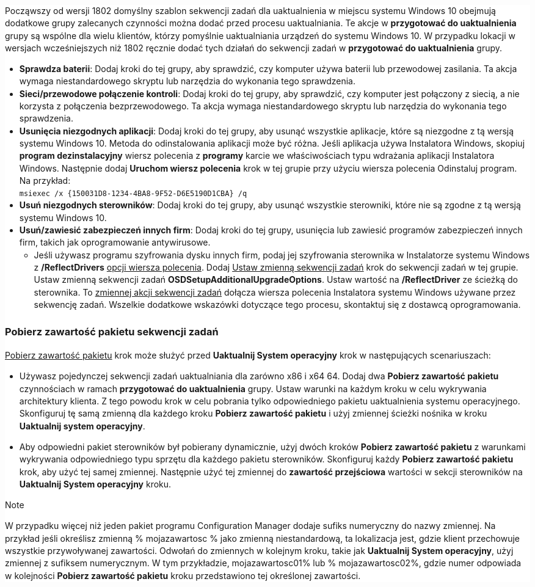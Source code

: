 Począwszy od wersji 1802 domyślny szablon sekwencji zadań dla uaktualnienia w miejscu systemu Windows 10 obejmują dodatkowe grupy zalecanych czynności można dodać przed procesu uaktualniania. Te akcje w **przygotować do uaktualnienia** grupy są wspólne dla wielu klientów, którzy pomyślnie uaktualniania urządzeń do systemu Windows 10. W przypadku lokacji w wersjach wcześniejszych niż 1802 ręcznie dodać tych działań do sekwencji zadań w **przygotować do uaktualnienia** grupy.
- **Sprawdza baterii**: Dodaj kroki do tej grupy, aby sprawdzić, czy komputer używa baterii lub przewodowej zasilania. Ta akcja wymaga niestandardowego skryptu lub narzędzia do wykonania tego sprawdzenia.
- **Sieci/przewodowe połączenie kontroli**: Dodaj kroki do tej grupy, aby sprawdzić, czy komputer jest połączony z siecią, a nie korzysta z połączenia bezprzewodowego. Ta akcja wymaga niestandardowego skryptu lub narzędzia do wykonania tego sprawdzenia.
- **Usunięcia niezgodnych aplikacji**: Dodaj kroki do tej grupy, aby usunąć wszystkie aplikacje, które są niezgodne z tą wersją systemu Windows 10. Metoda do odinstalowania aplikacji może być różna. Jeśli aplikacja używa Instalatora Windows, skopiuj **program dezinstalacyjny** wiersz polecenia z **programy** karcie we właściwościach typu wdrażania aplikacji Instalatora Windows. Następnie dodaj **Uruchom wiersz polecenia** krok w tej grupie przy użyciu wiersza polecenia Odinstaluj program. Na przykład: </br>`msiexec /x {150031D8-1234-4BA8-9F52-D6E5190D1CBA} /q`</br> 
- **Usuń niezgodnych sterowników**: Dodaj kroki do tej grupy, aby usunąć wszystkie sterowniki, które nie są zgodne z tą wersją systemu Windows 10.
- **Usuń/zawiesić zabezpieczeń innych firm**: Dodaj kroki do tej grupy, usunięcia lub zawiesić programów zabezpieczeń innych firm, takich jak oprogramowanie antywirusowe.
   - Jeśli używasz programu szyfrowania dysku innych firm, podaj jej szyfrowania sterownika w Instalatorze systemu Windows z **/ReflectDrivers** [opcji wiersza polecenia](/windows-hardware/manufacture/desktop/windows-setup-command-line-options). Dodaj [Ustaw zmienną sekwencji zadań](/sccm/osd/understand/task-sequence-steps#BKMK_SetTaskSequenceVariable) krok do sekwencji zadań w tej grupie. Ustaw zmienną sekwencji zadań **OSDSetupAdditionalUpgradeOptions**. Ustaw wartość na **/ReflectDriver** ze ścieżką do sterownika. To [zmiennej akcji sekwencji zadań](/sccm/osd/understand/task-sequence-action-variables#upgrade-operating-system) dołącza wiersza polecenia Instalatora systemu Windows używane przez sekwencję zadań. Wszelkie dodatkowe wskazówki dotyczące tego procesu, skontaktuj się z dostawcą oprogramowania.

### <a name="download-package-content-task-sequence-step"></a>Pobierz zawartość pakietu sekwencji zadań  
 [Pobierz zawartość pakietu](../understand/task-sequence-steps.md#BKMK_DownloadPackageContent) krok może służyć przed **Uaktualnij System operacyjny** krok w następujących scenariuszach:  

-   Używasz pojedynczej sekwencji zadań uaktualniania dla zarówno x86 i x64 64. Dodaj dwa **Pobierz zawartość pakietu** czynnościach w ramach **przygotować do uaktualnienia** grupy. Ustaw warunki na każdym kroku w celu wykrywania architektury klienta. Z tego powodu krok w celu pobrania tylko odpowiedniego pakietu uaktualnienia systemu operacyjnego. Skonfiguruj tę samą zmienną dla każdego kroku **Pobierz zawartość pakietu** i użyj zmiennej ścieżki nośnika w kroku **Uaktualnij system operacyjny**.  

-   Aby odpowiedni pakiet sterowników był pobierany dynamicznie, użyj dwóch kroków **Pobierz zawartość pakietu** z warunkami wykrywania odpowiedniego typu sprzętu dla każdego pakietu sterowników. Skonfiguruj każdy **Pobierz zawartość pakietu** krok, aby użyć tej samej zmiennej. Następnie użyć tej zmiennej do **zawartość przejściowa** wartości w sekcji sterowników na **Uaktualnij System operacyjny** kroku.  

   > [!NOTE]
   > W przypadku więcej niż jeden pakiet programu Configuration Manager dodaje sufiks numeryczny do nazwy zmiennej. Na przykład jeśli określisz zmienną % mojazawartosc % jako zmienną niestandardową, ta lokalizacja jest, gdzie klient przechowuje wszystkie przywoływanej zawartości. Odwołań do zmiennych w kolejnym kroku, takie jak **Uaktualnij System operacyjny**, użyj zmiennej z sufiksem numerycznym. W tym przykładzie, mojazawartosc01% lub % mojazawartosc02%, gdzie numer odpowiada w kolejności **Pobierz zawartość pakietu** kroku przedstawiono tej określonej zawartości.
